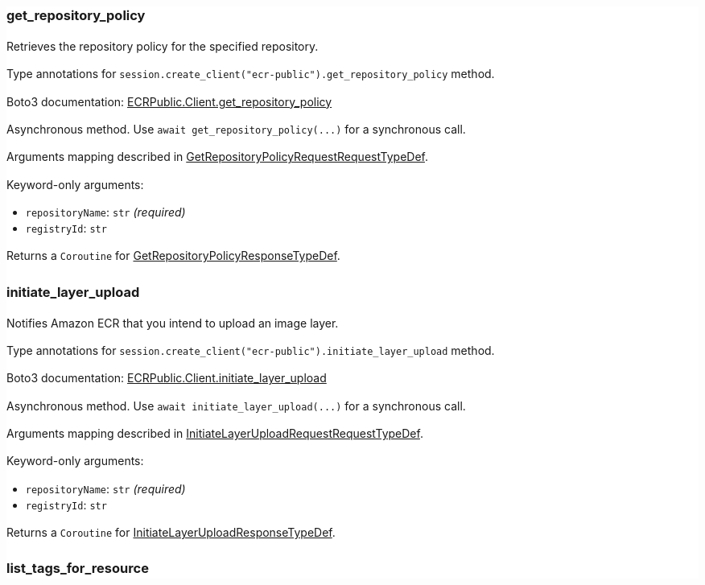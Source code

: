 <a id="get_repository_policy"></a>

### get_repository_policy

Retrieves the repository policy for the specified repository.

Type annotations for
`session.create_client("ecr-public").get_repository_policy` method.

Boto3 documentation:
[ECRPublic.Client.get_repository_policy](https://boto3.amazonaws.com/v1/documentation/api/latest/reference/services/ecr-public.html#ECRPublic.Client.get_repository_policy)

Asynchronous method. Use `await get_repository_policy(...)` for a synchronous
call.

Arguments mapping described in
[GetRepositoryPolicyRequestRequestTypeDef](./type_defs.md#getrepositorypolicyrequestrequesttypedef).

Keyword-only arguments:

- `repositoryName`: `str` *(required)*
- `registryId`: `str`

Returns a `Coroutine` for
[GetRepositoryPolicyResponseTypeDef](./type_defs.md#getrepositorypolicyresponsetypedef).

<a id="initiate_layer_upload"></a>

### initiate_layer_upload

Notifies Amazon ECR that you intend to upload an image layer.

Type annotations for
`session.create_client("ecr-public").initiate_layer_upload` method.

Boto3 documentation:
[ECRPublic.Client.initiate_layer_upload](https://boto3.amazonaws.com/v1/documentation/api/latest/reference/services/ecr-public.html#ECRPublic.Client.initiate_layer_upload)

Asynchronous method. Use `await initiate_layer_upload(...)` for a synchronous
call.

Arguments mapping described in
[InitiateLayerUploadRequestRequestTypeDef](./type_defs.md#initiatelayeruploadrequestrequesttypedef).

Keyword-only arguments:

- `repositoryName`: `str` *(required)*
- `registryId`: `str`

Returns a `Coroutine` for
[InitiateLayerUploadResponseTypeDef](./type_defs.md#initiatelayeruploadresponsetypedef).

<a id="list_tags_for_resource"></a>

### list_tags_for_resource
